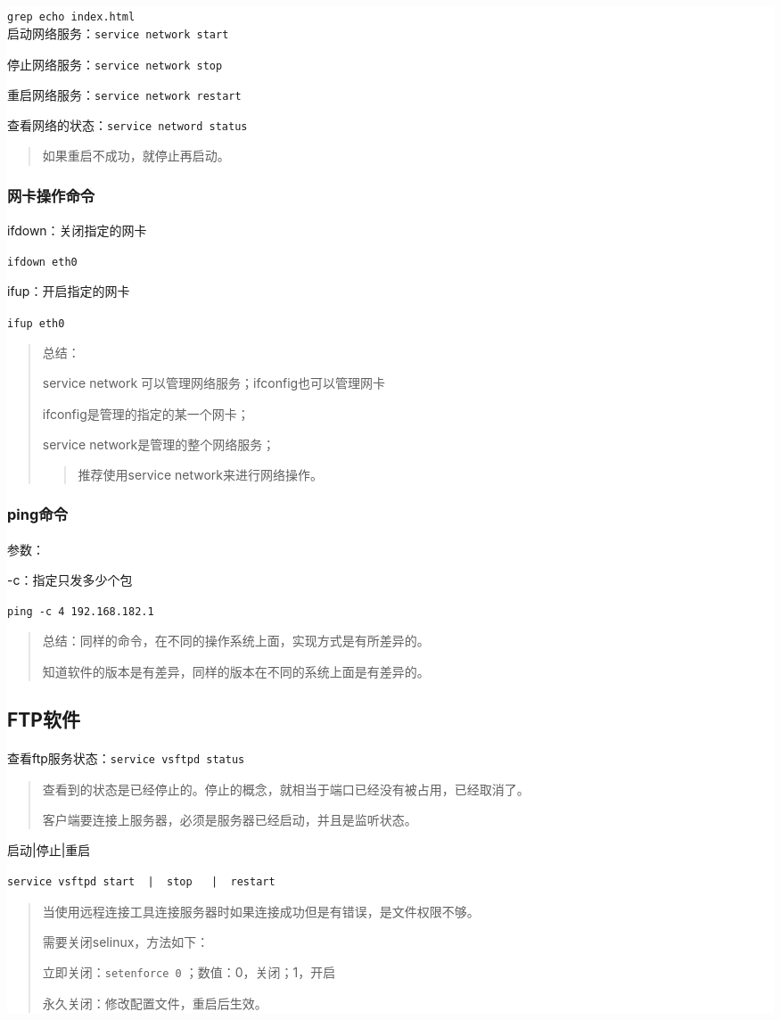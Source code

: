 ```grep echo index.html```  
启动网络服务：`service network start`

停止网络服务：`service network stop`

重启网络服务：`service network restart`

查看网络的状态：`service netword status`

> 如果重启不成功，就停止再启动。

### 网卡操作命令

ifdown：关闭指定的网卡

`ifdown eth0`

ifup：开启指定的网卡

`ifup eth0`

> 总结：
>
> service network 可以管理网络服务；ifconfig也可以管理网卡
>
> ifconfig是管理的指定的某一个网卡；
>
> service network是管理的整个网络服务；
>
> > 推荐使用service network来进行网络操作。

### ping命令

参数：

-c：指定只发多少个包

`ping -c 4 192.168.182.1`

> 总结：同样的命令，在不同的操作系统上面，实现方式是有所差异的。
>
> 知道软件的版本是有差异，同样的版本在不同的系统上面是有差异的。

## FTP软件



查看ftp服务状态：`service vsftpd status`

> 查看到的状态是已经停止的。停止的概念，就相当于端口已经没有被占用，已经取消了。
>
> 客户端要连接上服务器，必须是服务器已经启动，并且是监听状态。

启动|停止|重启

`service vsftpd start  |  stop   |  restart `

> 当使用远程连接工具连接服务器时如果连接成功但是有错误，是文件权限不够。
>
> 需要关闭selinux，方法如下：
>
> 立即关闭：`setenforce 0` ；数值：0，关闭；1，开启
>
> 永久关闭：修改配置文件，重启后生效。
```